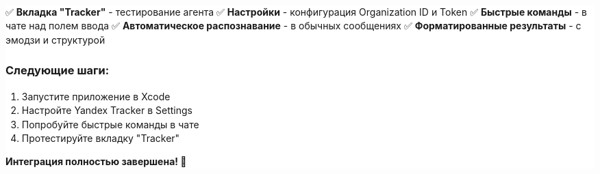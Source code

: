 ✅ **Вкладка "Tracker"** - тестирование агента
✅ **Настройки** - конфигурация Organization ID и Token
✅ **Быстрые команды** - в чате над полем ввода
✅ **Автоматическое распознавание** - в обычных сообщениях
✅ **Форматированные результаты** - с эмодзи и структурой

### Следующие шаги:

1. Запустите приложение в Xcode
2. Настройте Yandex Tracker в Settings
3. Попробуйте быстрые команды в чате
4. Протестируйте вкладку "Tracker"

**Интеграция полностью завершена! 🎉**
